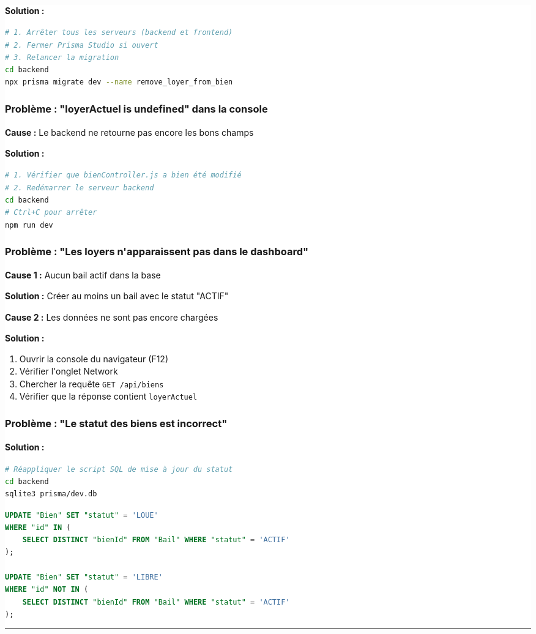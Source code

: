 **Solution :**
```bash
# 1. Arrêter tous les serveurs (backend et frontend)
# 2. Fermer Prisma Studio si ouvert
# 3. Relancer la migration
cd backend
npx prisma migrate dev --name remove_loyer_from_bien
```

### Problème : "loyerActuel is undefined" dans la console

**Cause :** Le backend ne retourne pas encore les bons champs

**Solution :**
```bash
# 1. Vérifier que bienController.js a bien été modifié
# 2. Redémarrer le serveur backend
cd backend
# Ctrl+C pour arrêter
npm run dev
```

### Problème : "Les loyers n'apparaissent pas dans le dashboard"

**Cause 1 :** Aucun bail actif dans la base

**Solution :** Créer au moins un bail avec le statut "ACTIF"

**Cause 2 :** Les données ne sont pas encore chargées

**Solution :** 
1. Ouvrir la console du navigateur (F12)
2. Vérifier l'onglet Network
3. Chercher la requête `GET /api/biens`
4. Vérifier que la réponse contient `loyerActuel`

### Problème : "Le statut des biens est incorrect"

**Solution :**
```bash
# Réappliquer le script SQL de mise à jour du statut
cd backend
sqlite3 prisma/dev.db
```
```sql
UPDATE "Bien" SET "statut" = 'LOUE'
WHERE "id" IN (
    SELECT DISTINCT "bienId" FROM "Bail" WHERE "statut" = 'ACTIF'
);

UPDATE "Bien" SET "statut" = 'LIBRE'
WHERE "id" NOT IN (
    SELECT DISTINCT "bienId" FROM "Bail" WHERE "statut" = 'ACTIF'
);
```

---